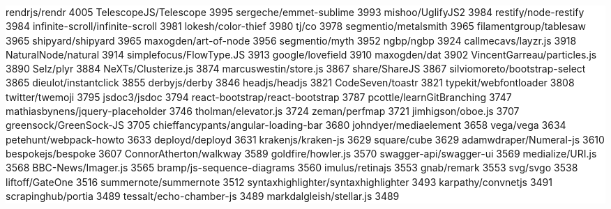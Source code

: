 rendrjs/rendr                              4005
TelescopeJS/Telescope                      3995
sergeche/emmet-sublime                     3993
mishoo/UglifyJS2                           3984
restify/node-restify                       3984
infinite-scroll/infinite-scroll            3981
lokesh/color-thief                         3980
tj/co                                      3978
segmentio/metalsmith                       3965
filamentgroup/tablesaw                     3965
shipyard/shipyard                          3965
maxogden/art-of-node                       3956
segmentio/myth                             3952
ngbp/ngbp                                  3924
callmecavs/layzr.js                        3918
NaturalNode/natural                        3914
simplefocus/FlowType.JS                    3913
google/lovefield                           3910
maxogden/dat                               3902
VincentGarreau/particles.js                3890
Selz/plyr                                  3884
NeXTs/Clusterize.js                        3874
marcuswestin/store.js                      3867
share/ShareJS                              3867
silviomoreto/bootstrap-select              3865
dieulot/instantclick                       3855
derbyjs/derby                              3846
headjs/headjs                              3821
CodeSeven/toastr                           3821
typekit/webfontloader                      3808
twitter/twemoji                            3795
jsdoc3/jsdoc                               3794
react-bootstrap/react-bootstrap            3787
pcottle/learnGitBranching                  3747
mathiasbynens/jquery-placeholder           3746
tholman/elevator.js                        3724
zeman/perfmap                              3721
jimhigson/oboe.js                          3707
greensock/GreenSock-JS                     3705
chieffancypants/angular-loading-bar        3680
johndyer/mediaelement                      3658
vega/vega                                  3634
petehunt/webpack-howto                     3633
deployd/deployd                            3631
krakenjs/kraken-js                         3629
square/cube                                3629
adamwdraper/Numeral-js                     3610
bespokejs/bespoke                          3607
ConnorAtherton/walkway                     3589
goldfire/howler.js                         3570
swagger-api/swagger-ui                     3569
medialize/URI.js                           3568
BBC-News/Imager.js                         3565
bramp/js-sequence-diagrams                 3560
imulus/retinajs                            3553
gnab/remark                                3553
svg/svgo                                   3538
liftoff/GateOne                            3516
summernote/summernote                      3512
syntaxhighlighter/syntaxhighlighter        3493
karpathy/convnetjs                         3491
scrapinghub/portia                         3489
tessalt/echo-chamber-js                    3489
markdalgleish/stellar.js                   3489